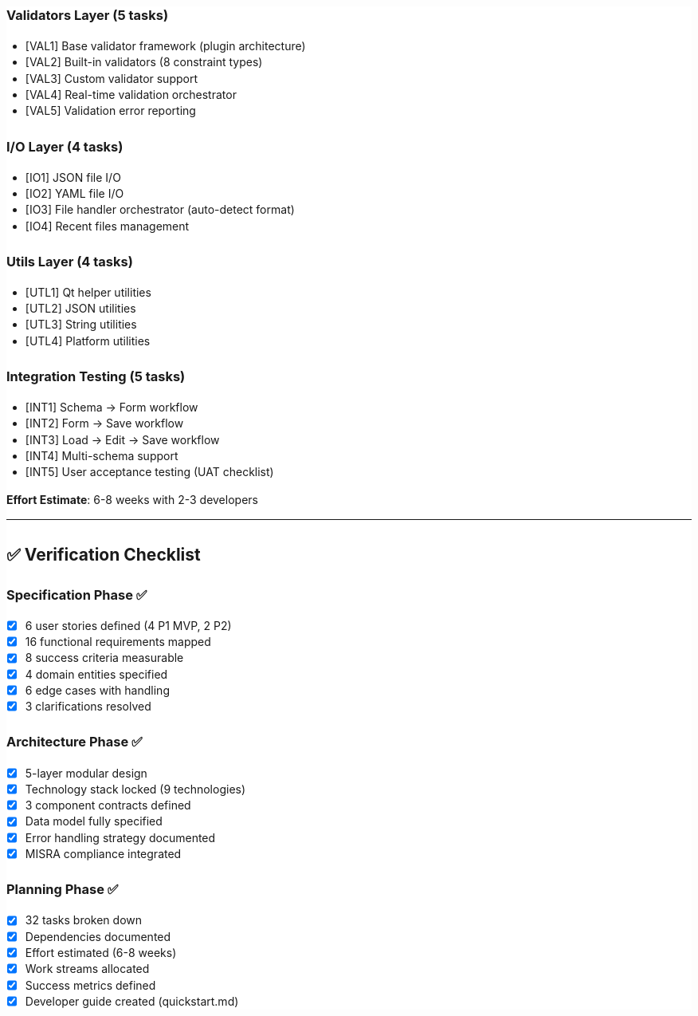 ### Validators Layer (5 tasks)
- [VAL1] Base validator framework (plugin architecture)
- [VAL2] Built-in validators (8 constraint types)
- [VAL3] Custom validator support
- [VAL4] Real-time validation orchestrator
- [VAL5] Validation error reporting

### I/O Layer (4 tasks)
- [IO1] JSON file I/O
- [IO2] YAML file I/O
- [IO3] File handler orchestrator (auto-detect format)
- [IO4] Recent files management

### Utils Layer (4 tasks)
- [UTL1] Qt helper utilities
- [UTL2] JSON utilities
- [UTL3] String utilities
- [UTL4] Platform utilities

### Integration Testing (5 tasks)
- [INT1] Schema → Form workflow
- [INT2] Form → Save workflow
- [INT3] Load → Edit → Save workflow
- [INT4] Multi-schema support
- [INT5] User acceptance testing (UAT checklist)

**Effort Estimate**: 6-8 weeks with 2-3 developers

---

## ✅ Verification Checklist

### Specification Phase ✅
- [x] 6 user stories defined (4 P1 MVP, 2 P2)
- [x] 16 functional requirements mapped
- [x] 8 success criteria measurable
- [x] 4 domain entities specified
- [x] 6 edge cases with handling
- [x] 3 clarifications resolved

### Architecture Phase ✅
- [x] 5-layer modular design
- [x] Technology stack locked (9 technologies)
- [x] 3 component contracts defined
- [x] Data model fully specified
- [x] Error handling strategy documented
- [x] MISRA compliance integrated

### Planning Phase ✅
- [x] 32 tasks broken down
- [x] Dependencies documented
- [x] Effort estimated (6-8 weeks)
- [x] Work streams allocated
- [x] Success metrics defined
- [x] Developer guide created (quickstart.md)
